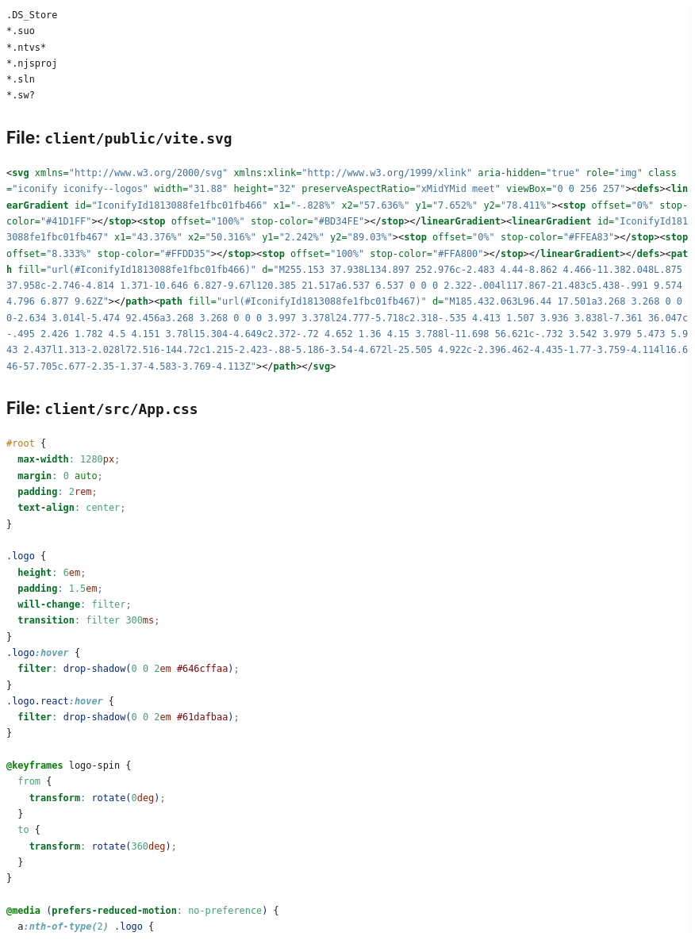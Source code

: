 ```
.DS_Store
*.suo
*.ntvs*
*.njsproj
*.sln
*.sw?

```

## File: `client/public/vite.svg`

```svg
<svg xmlns="http://www.w3.org/2000/svg" xmlns:xlink="http://www.w3.org/1999/xlink" aria-hidden="true" role="img" class="iconify iconify--logos" width="31.88" height="32" preserveAspectRatio="xMidYMid meet" viewBox="0 0 256 257"><defs><linearGradient id="IconifyId1813088fe1fbc01fb466" x1="-.828%" x2="57.636%" y1="7.652%" y2="78.411%"><stop offset="0%" stop-color="#41D1FF"></stop><stop offset="100%" stop-color="#BD34FE"></stop></linearGradient><linearGradient id="IconifyId1813088fe1fbc01fb467" x1="43.376%" x2="50.316%" y1="2.242%" y2="89.03%"><stop offset="0%" stop-color="#FFEA83"></stop><stop offset="8.333%" stop-color="#FFDD35"></stop><stop offset="100%" stop-color="#FFA800"></stop></linearGradient></defs><path fill="url(#IconifyId1813088fe1fbc01fb466)" d="M255.153 37.938L134.897 252.976c-2.483 4.44-8.862 4.466-11.382.048L.875 37.958c-2.746-4.814 1.371-10.646 6.827-9.67l120.385 21.517a6.537 6.537 0 0 0 2.322-.004l117.867-21.483c5.438-.991 9.574 4.796 6.877 9.62Z"></path><path fill="url(#IconifyId1813088fe1fbc01fb467)" d="M185.432.063L96.44 17.501a3.268 3.268 0 0 0-2.634 3.014l-5.474 92.456a3.268 3.268 0 0 0 3.997 3.378l24.777-5.718c2.318-.535 4.413 1.507 3.936 3.838l-7.361 36.047c-.495 2.426 1.782 4.5 4.151 3.78l15.304-4.649c2.372-.72 4.652 1.36 4.15 3.788l-11.698 56.621c-.732 3.542 3.979 5.473 5.943 2.437l1.313-2.028l72.516-144.72c1.215-2.423-.88-5.186-3.54-4.672l-25.505 4.922c-2.396.462-4.435-1.77-3.759-4.114l16.646-57.705c.677-2.35-1.37-4.583-3.769-4.113Z"></path></svg>
```

## File: `client/src/App.css`

```css
#root {
  max-width: 1280px;
  margin: 0 auto;
  padding: 2rem;
  text-align: center;
}

.logo {
  height: 6em;
  padding: 1.5em;
  will-change: filter;
  transition: filter 300ms;
}
.logo:hover {
  filter: drop-shadow(0 0 2em #646cffaa);
}
.logo.react:hover {
  filter: drop-shadow(0 0 2em #61dafbaa);
}

@keyframes logo-spin {
  from {
    transform: rotate(0deg);
  }
  to {
    transform: rotate(360deg);
  }
}

@media (prefers-reduced-motion: no-preference) {
  a:nth-of-type(2) .logo {
```
